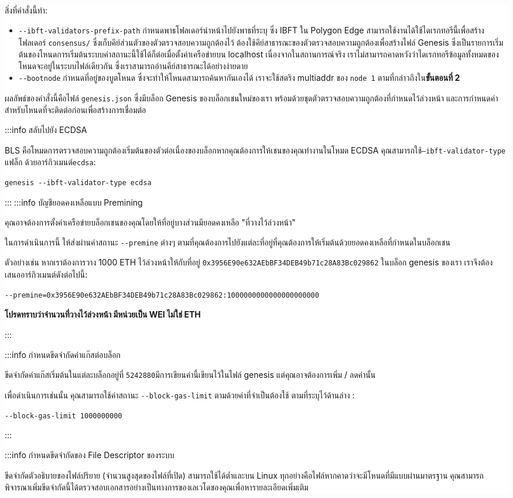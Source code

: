 สิ่งที่คำสั่งนี้ทำ:

* `--ibft-validators-prefix-path` กำหนดพาธโฟลเดอร์นำหน้าไปยังพาธที่ระบุ ซึ่ง IBFT ใน Polygon Edge สามารถใช้งานได้ใช้ไดเรกทอรีนี้เพื่อสร้างโฟลเดอร์ `consensus/` ซึ่งเก็บคีย์ส่วนตัวของตัวตรวจสอบความถูกต้องไว้ ต้องใช้คีย์สาธารณะของตัวตรวจสอบความถูกต้องเพื่อสร้างไฟล์ Genesis ซึ่งเป็นรายการเริ่มต้นของโหนดการเริ่มต้นระบบค่าสถานะนี้ใช้ได้ก็ต่อเมื่อตั้งค่าเครือข่ายบน localhost เนื่องจากในสถานการณ์จริง เราไม่สามารถคาดหวังว่าไดเรกทอรีข้อมูลทั้งหมดของโหนดจะอยู่ในระบบไฟล์เดียวกัน ซึ่งเราสามารถอ่านคีย์สาธารณะได้อย่างง่ายดาย
*  `--bootnode` กำหนดที่อยู่ของบูตโหนด ซึ่งจะทำให้โหนดสามารถค้นหากันเองได้
เราจะใช้สตริง multiaddr ของ `node 1` ตามที่กล่าวถึงใน**ขั้นตอนที่ 2**

ผลลัพธ์ของคำสั่งนี้คือไฟล์ `genesis.json` ซึ่งมีบล็อก Genesis ของบล็อกเชนใหม่ของเรา พร้อมด้วยชุดตัวตรวจสอบความถูกต้องที่กำหนดไว้ล่วงหน้า และการกำหนดค่าสำหรับโหนดที่จะติดต่อก่อนเพื่อสร้างการเชื่อมต่อ

:::info สลับไปยัง ECDSA

BLS คือโหมดการตรวจสอบความถูกต้องเริ่มต้นของตัวต่อเนื่องของบล็อกหากคุณต้องการให้เชนของคุณทำงานในโหมด ECDSA คุณสามารถใช้`—ibft-validator-type`แฟล็ก ด้วยอาร์กิวเมนต์`ecdsa`:

```
genesis --ibft-validator-type ecdsa
```
:::
:::info บัญชียอดคงเหลือแบบ Premining

คุณอาจต้องการตั้งค่าเครือข่ายบล็อกเชนของคุณโดยให้ที่อยู่บางส่วนมียอดคงเหลือ "ที่วางไว้ล่วงหน้า"

ในการดำเนินการนี้ ให้ส่งผ่านค่าสถานะ `--premine` ต่างๆ ตามที่คุณต้องการไปยังแต่ละที่อยู่ที่คุณต้องการให้เริ่มต้นด้วยยอดคงเหลือที่กำหนดในบล็อกเชน

ตัวอย่างเช่น หากเราต้องการวาง 1000 ETH ไว้ล่วงหน้าให้กับที่อยู่ `0x3956E90e632AEbBF34DEB49b71c28A83Bc029862` ในบล็อก genesis ของเรา เราจึงต้องเสนออาร์กิวเมนต์ดังต่อไปนี้:

```
--premine=0x3956E90e632AEbBF34DEB49b71c28A83Bc029862:1000000000000000000000
```

**โปรดทราบว่าจำนวนที่วางไว้ล่วงหน้า มีหน่วยเป็น WEI ไม่ใช่ ETH**

:::

:::info กำหนดขีดจำกัดค่าแก๊สต่อบล็อก

ขีดจำกัดค่าแก๊สเริ่มต้นในแต่ละบล็อกอยู่ที่ `5242880`มีการเขียนค่านี้เขียนไว้ในไฟล์ genesis แต่คุณอาจต้องการเพิ่ม / ลดค่านั้น

เพื่อดำเนินการเช่นนั้น คุณสามารถใช้ค่าสถานะ `--block-gas-limit` ตามด้วยค่าที่จำเป็นต้องใช้ ตามที่ระบุไว้ด้านล่าง :

```shell
--block-gas-limit 1000000000
```
:::

:::info กำหนดขีดจำกัดของ File Descriptor ของระบบ

ขีดจำกัดตัวอธิบายของไฟล์ปริยาย (จำนวนสูงสุดของไฟล์ที่เปิด) สามารถใช้ได้ต่ำและบน Linux ทุกอย่างคือไฟล์หากคาดว่าจะมีโหนดที่มีแบบผ่านมาตรฐาน คุณสามารถพิจารณาเพิ่มขีดจำกัดนี้ได้ตรวจสอบเอกสารอย่างเป็นทางการของเลเวโดของคุณเพื่อหารายละเอียดเพิ่มเติม
